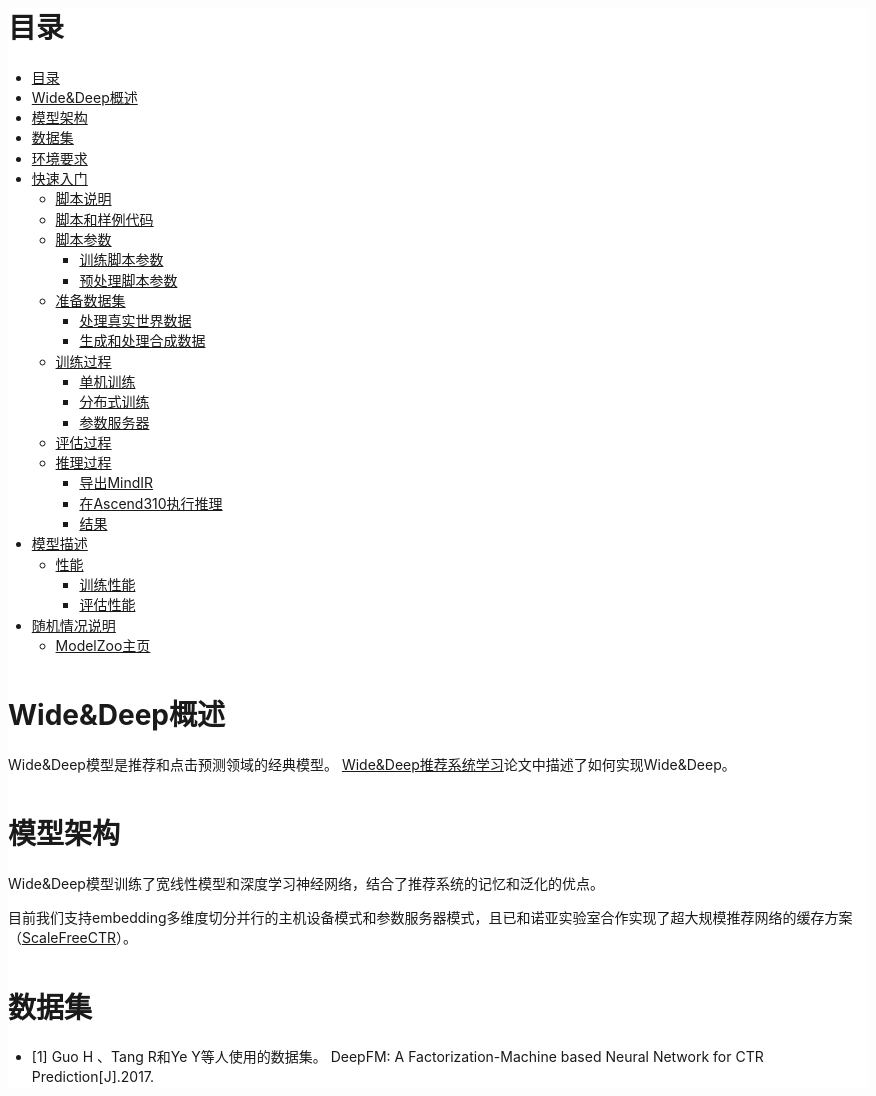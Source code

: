 # 目录

- [目录](#目录)
- [Wide&Deep概述](#widedeep概述)
- [模型架构](#模型架构)
- [数据集](#数据集)
- [环境要求](#环境要求)
- [快速入门](#快速入门)
    - [脚本说明](#脚本说明)
    - [脚本和样例代码](#脚本和样例代码)
    - [脚本参数](#脚本参数)
        - [训练脚本参数](#训练脚本参数)
        - [预处理脚本参数](#预处理脚本参数)
    - [准备数据集](#准备数据集)
        - [处理真实世界数据](#处理真实世界数据)
        - [生成和处理合成数据](#生成和处理合成数据)
    - [训练过程](#训练过程)
        - [单机训练](#单机训练)
        - [分布式训练](#分布式训练)
        - [参数服务器](#参数服务器)
    - [评估过程](#评估过程)
    - [推理过程](#推理过程)
        - [导出MindIR](#导出mindir)
        - [在Ascend310执行推理](#在ascend310执行推理)
        - [结果](#结果)
- [模型描述](#模型描述)
    - [性能](#性能)
        - [训练性能](#训练性能)
        - [评估性能](#评估性能)
- [随机情况说明](#随机情况说明)
    - [ModelZoo主页](#modelzoo主页)



# Wide&Deep概述

Wide&Deep模型是推荐和点击预测领域的经典模型。  [Wide&Deep推荐系统学习](https://arxiv.org/pdf/1606.07792.pdf)论文中描述了如何实现Wide&Deep。

# 模型架构

Wide&Deep模型训练了宽线性模型和深度学习神经网络，结合了推荐系统的记忆和泛化的优点。

目前我们支持embedding多维度切分并行的主机设备模式和参数服务器模式，且已和诺亚实验室合作实现了超大规模推荐网络的缓存方案（[ScaleFreeCTR](https://arxiv.org/abs/2104.08542)）。

# 数据集

- [1] Guo H 、Tang R和Ye Y等人使用的数据集。 DeepFM: A Factorization-Machine based Neural Network for CTR Prediction[J].2017.
